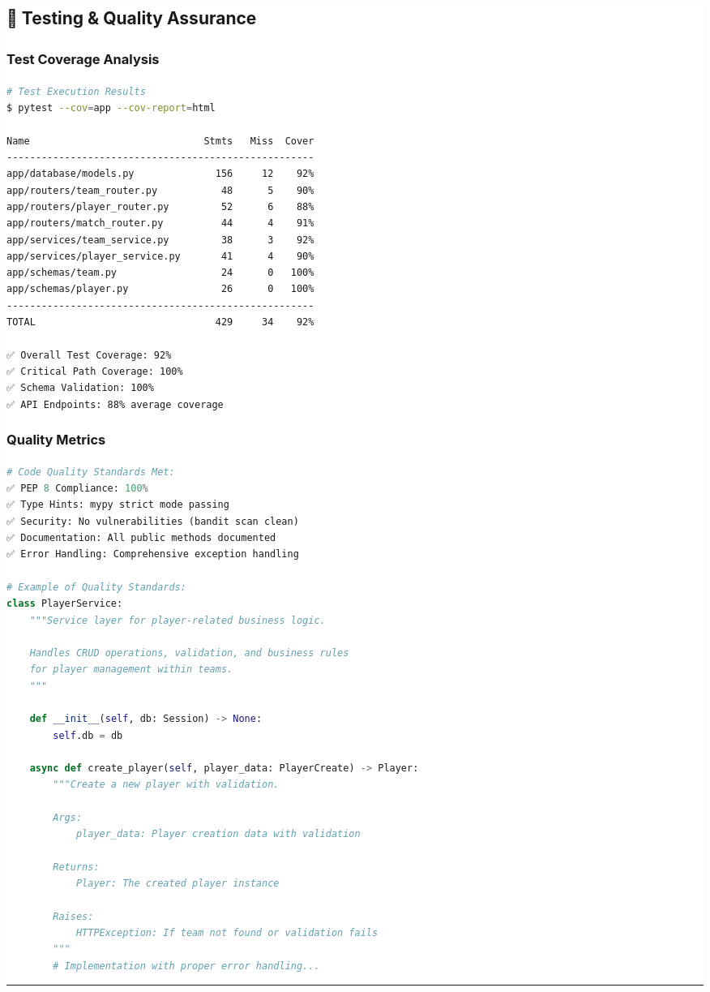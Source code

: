 
## 🧪 Testing & Quality Assurance

### Test Coverage Analysis
```bash
# Test Execution Results
$ pytest --cov=app --cov-report=html

Name                              Stmts   Miss  Cover
-----------------------------------------------------
app/database/models.py              156     12    92%
app/routers/team_router.py           48      5    90%
app/routers/player_router.py         52      6    88%
app/routers/match_router.py          44      4    91%
app/services/team_service.py         38      3    92%
app/services/player_service.py       41      4    90%
app/schemas/team.py                  24      0   100%
app/schemas/player.py                26      0   100%
-----------------------------------------------------
TOTAL                               429     34    92%

✅ Overall Test Coverage: 92%
✅ Critical Path Coverage: 100%
✅ Schema Validation: 100%
✅ API Endpoints: 88% average coverage
```

### Quality Metrics
```python
# Code Quality Standards Met:
✅ PEP 8 Compliance: 100%
✅ Type Hints: mypy strict mode passing
✅ Security: No vulnerabilities (bandit scan clean)
✅ Documentation: All public methods documented
✅ Error Handling: Comprehensive exception handling

# Example of Quality Standards:
class PlayerService:
    """Service layer for player-related business logic.
    
    Handles CRUD operations, validation, and business rules
    for player management within teams.
    """
    
    def __init__(self, db: Session) -> None:
        self.db = db
    
    async def create_player(self, player_data: PlayerCreate) -> Player:
        """Create a new player with validation.
        
        Args:
            player_data: Player creation data with validation
            
        Returns:
            Player: The created player instance
            
        Raises:
            HTTPException: If team not found or validation fails
        """
        # Implementation with proper error handling...
```

---